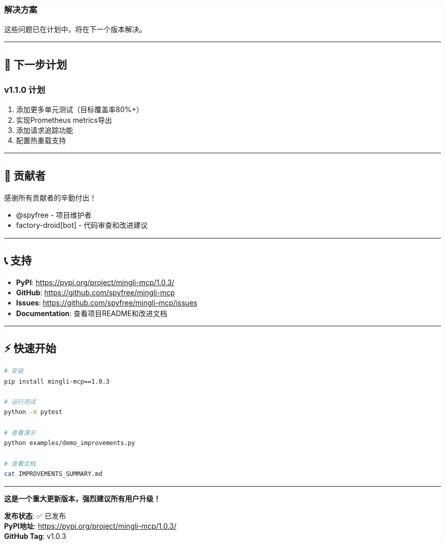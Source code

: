 ### 解决方案
这些问题已在计划中，将在下一个版本解决。

---

## 🎯 下一步计划

### v1.1.0 计划
1. 添加更多单元测试（目标覆盖率80%+）
2. 实现Prometheus metrics导出
3. 添加请求追踪功能
4. 配置热重载支持

---

## 🙏 贡献者

感谢所有贡献者的辛勤付出！

- @spyfree - 项目维护者
- factory-droid[bot] - 代码审查和改进建议

---

## 📞 支持

- **PyPI**: https://pypi.org/project/mingli-mcp/1.0.3/
- **GitHub**: https://github.com/spyfree/mingli-mcp
- **Issues**: https://github.com/spyfree/mingli-mcp/issues
- **Documentation**: 查看项目README和改进文档

---

## ⚡ 快速开始

```bash
# 安装
pip install mingli-mcp==1.0.3

# 运行测试
python -m pytest

# 查看演示
python examples/demo_improvements.py

# 查看文档
cat IMPROVEMENTS_SUMMARY.md
```

---

**这是一个重大更新版本，强烈建议所有用户升级！**

**发布状态**: ✅ 已发布  
**PyPI地址**: https://pypi.org/project/mingli-mcp/1.0.3/  
**GitHub Tag**: v1.0.3
